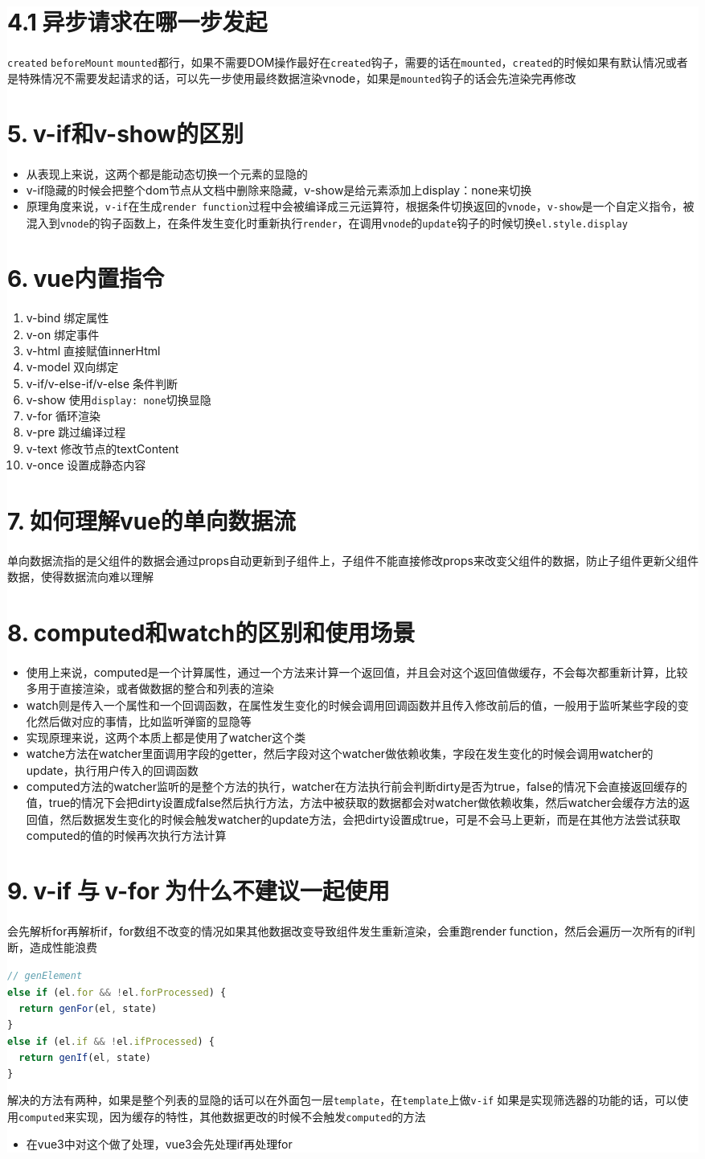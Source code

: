 # 4.1 异步请求在哪一步发起
`created` `beforeMount` `mounted`都行，如果不需要DOM操作最好在`created`钩子，需要的话在`mounted`，`created`的时候如果有默认情况或者是特殊情况不需要发起请求的话，可以先一步使用最终数据渲染vnode，如果是`mounted`钩子的话会先渲染完再修改

# 5. v-if和v-show的区别
- 从表现上来说，这两个都是能动态切换一个元素的显隐的
- v-if隐藏的时候会把整个dom节点从文档中删除来隐藏，v-show是给元素添加上display：none来切换
- 原理角度来说，`v-if`在生成`render function`过程中会被编译成三元运算符，根据条件切换返回的`vnode`，`v-show`是一个自定义指令，被混入到`vnode`的钩子函数上，在条件发生变化时重新执行`render`，在调用`vnode`的`update`钩子的时候切换`el.style.display`

# 6. vue内置指令
1. v-bind 绑定属性
2. v-on 绑定事件
3. v-html 直接赋值innerHtml
4. v-model 双向绑定
5. v-if/v-else-if/v-else 条件判断
6. v-show 使用`display: none`切换显隐
7. v-for 循环渲染
8. v-pre 跳过编译过程
9. v-text 修改节点的textContent
10. v-once 设置成静态内容

# 7. 如何理解vue的单向数据流
单向数据流指的是父组件的数据会通过props自动更新到子组件上，子组件不能直接修改props来改变父组件的数据，防止子组件更新父组件数据，使得数据流向难以理解

# 8. computed和watch的区别和使用场景
- 使用上来说，computed是一个计算属性，通过一个方法来计算一个返回值，并且会对这个返回值做缓存，不会每次都重新计算，比较多用于直接渲染，或者做数据的整合和列表的渲染
- watch则是传入一个属性和一个回调函数，在属性发生变化的时候会调用回调函数并且传入修改前后的值，一般用于监听某些字段的变化然后做对应的事情，比如监听弹窗的显隐等
- 实现原理来说，这两个本质上都是使用了watcher这个类
- watche方法在watcher里面调用字段的getter，然后字段对这个watcher做依赖收集，字段在发生变化的时候会调用watcher的update，执行用户传入的回调函数
- computed方法的watcher监听的是整个方法的执行，watcher在方法执行前会判断dirty是否为true，false的情况下会直接返回缓存的值，true的情况下会把dirty设置成false然后执行方法，方法中被获取的数据都会对watcher做依赖收集，然后watcher会缓存方法的返回值，然后数据发生变化的时候会触发watcher的update方法，会把dirty设置成true，可是不会马上更新，而是在其他方法尝试获取computed的值的时候再次执行方法计算

# 9. v-if 与 v-for 为什么不建议一起使用
会先解析for再解析if，for数组不改变的情况如果其他数据改变导致组件发生重新渲染，会重跑render function，然后会遍历一次所有的if判断，造成性能浪费
```js
// genElement
else if (el.for && !el.forProcessed) {
  return genFor(el, state)
}
else if (el.if && !el.ifProcessed) {
  return genIf(el, state)
}
```
解决的方法有两种，如果是整个列表的显隐的话可以在外面包一层`template`，在`template`上做`v-if`
如果是实现筛选器的功能的话，可以使用`computed`来实现，因为缓存的特性，其他数据更改的时候不会触发`computed`的方法
- 在vue3中对这个做了处理，vue3会先处理if再处理for 
